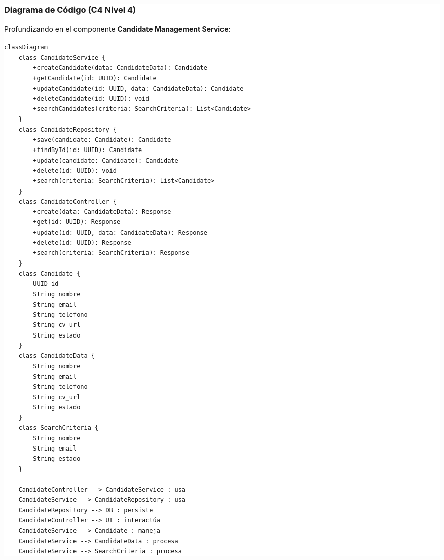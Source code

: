 ### Diagrama de Código (C4 Nivel 4)
Profundizando en el componente **Candidate Management Service**:

```mermaid
classDiagram
    class CandidateService {
        +createCandidate(data: CandidateData): Candidate
        +getCandidate(id: UUID): Candidate
        +updateCandidate(id: UUID, data: CandidateData): Candidate
        +deleteCandidate(id: UUID): void
        +searchCandidates(criteria: SearchCriteria): List<Candidate>
    }
    class CandidateRepository {
        +save(candidate: Candidate): Candidate
        +findById(id: UUID): Candidate
        +update(candidate: Candidate): Candidate
        +delete(id: UUID): void
        +search(criteria: SearchCriteria): List<Candidate>
    }
    class CandidateController {
        +create(data: CandidateData): Response
        +get(id: UUID): Response
        +update(id: UUID, data: CandidateData): Response
        +delete(id: UUID): Response
        +search(criteria: SearchCriteria): Response
    }
    class Candidate {
        UUID id
        String nombre
        String email
        String telefono
        String cv_url
        String estado
    }
    class CandidateData {
        String nombre
        String email
        String telefono
        String cv_url
        String estado
    }
    class SearchCriteria {
        String nombre
        String email
        String estado
    }

    CandidateController --> CandidateService : usa
    CandidateService --> CandidateRepository : usa
    CandidateRepository --> DB : persiste
    CandidateController --> UI : interactúa
    CandidateService --> Candidate : maneja
    CandidateService --> CandidateData : procesa
    CandidateService --> SearchCriteria : procesa
```